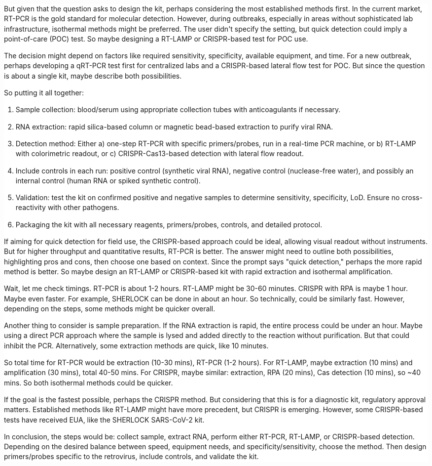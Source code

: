 But given that the question asks to design the kit, perhaps considering the most established methods first. In the current market, RT-PCR is the gold standard for molecular detection. However, during outbreaks, especially in areas without sophisticated lab infrastructure, isothermal methods might be preferred. The user didn't specify the setting, but quick detection could imply a point-of-care (POC) test. So maybe designing a RT-LAMP or CRISPR-based test for POC use. 

The decision might depend on factors like required sensitivity, specificity, available equipment, and time. For a new outbreak, perhaps developing a qRT-PCR test first for centralized labs and a CRISPR-based lateral flow test for POC. But since the question is about a single kit, maybe describe both possibilities.

So putting it all together:

1. Sample collection: blood/serum using appropriate collection tubes with anticoagulants if necessary.

2. RNA extraction: rapid silica-based column or magnetic bead-based extraction to purify viral RNA.

3. Detection method: Either a) one-step RT-PCR with specific primers/probes, run in a real-time PCR machine, or b) RT-LAMP with colorimetric readout, or c) CRISPR-Cas13-based detection with lateral flow readout.

4. Include controls in each run: positive control (synthetic viral RNA), negative control (nuclease-free water), and possibly an internal control (human RNA or spiked synthetic control).

5. Validation: test the kit on confirmed positive and negative samples to determine sensitivity, specificity, LoD. Ensure no cross-reactivity with other pathogens.

6. Packaging the kit with all necessary reagents, primers/probes, controls, and detailed protocol.

If aiming for quick detection for field use, the CRISPR-based approach could be ideal, allowing visual readout without instruments. But for higher throughput and quantitative results, RT-PCR is better. The answer might need to outline both possibilities, highlighting pros and cons, then choose one based on context. Since the prompt says "quick detection," perhaps the more rapid method is better. So maybe design an RT-LAMP or CRISPR-based kit with rapid extraction and isothermal amplification.

Wait, let me check timings. RT-PCR is about 1-2 hours. RT-LAMP might be 30-60 minutes. CRISPR with RPA is maybe 1 hour. Maybe even faster. For example, SHERLOCK can be done in about an hour. So technically, could be similarly fast. However, depending on the steps, some methods might be quicker overall.

Another thing to consider is sample preparation. If the RNA extraction is rapid, the entire process could be under an hour. Maybe using a direct PCR approach where the sample is lysed and added directly to the reaction without purification. But that could inhibit the PCR. Alternatively, some extraction methods are quick, like 10 minutes.

So total time for RT-PCR would be extraction (10-30 mins), RT-PCR (1-2 hours). For RT-LAMP, maybe extraction (10 mins) and amplification (30 mins), total 40-50 mins. For CRISPR, maybe similar: extraction, RPA (20 mins), Cas detection (10 mins), so ~40 mins. So both isothermal methods could be quicker.

If the goal is the fastest possible, perhaps the CRISPR method. But considering that this is for a diagnostic kit, regulatory approval matters. Established methods like RT-LAMP might have more precedent, but CRISPR is emerging. However, some CRISPR-based tests have received EUA, like the SHERLOCK SARS-CoV-2 kit.

In conclusion, the steps would be: collect sample, extract RNA, perform either RT-PCR, RT-LAMP, or CRISPR-based detection. Depending on the desired balance between speed, equipment needs, and specificity/sensitivity, choose the method. Then design primers/probes specific to the retrovirus, include controls, and validate the kit.
